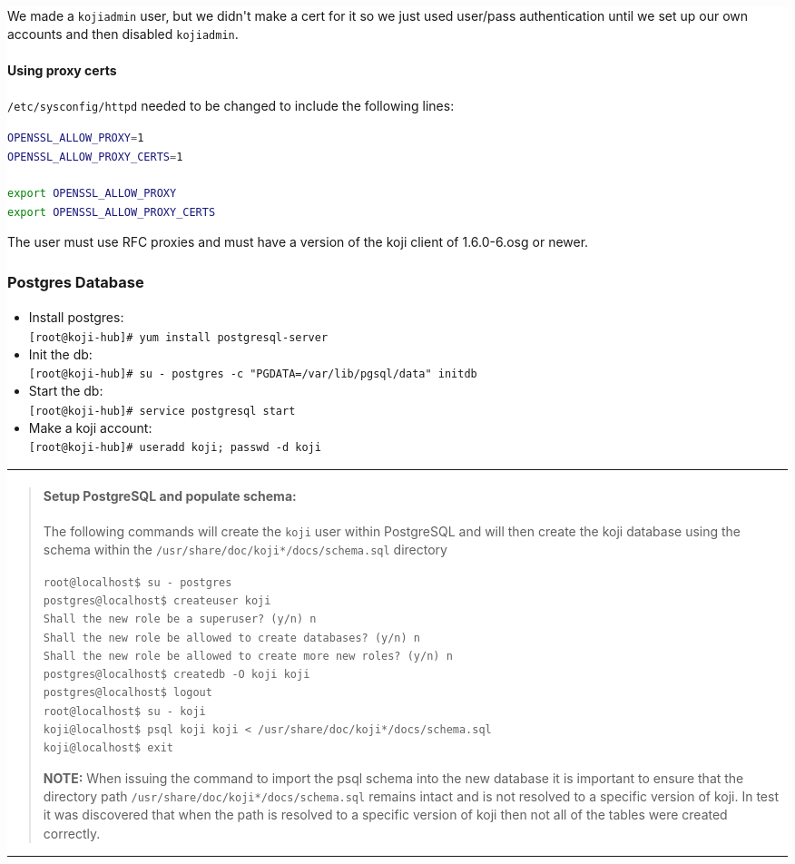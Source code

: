 We made a `kojiadmin` user, but we didn't make a cert for it so we just used user/pass authentication until we set up our own accounts and then disabled `kojiadmin`.

#### Using proxy certs

`/etc/sysconfig/httpd` needed to be changed to include the following lines:

```bash
OPENSSL_ALLOW_PROXY=1
OPENSSL_ALLOW_PROXY_CERTS=1

export OPENSSL_ALLOW_PROXY
export OPENSSL_ALLOW_PROXY_CERTS
```

The user must use RFC proxies and must have a version of the koji client of 1.6.0-6.osg or newer.

### Postgres Database

-   Install postgres:  
    `[root@koji-hub]# yum install postgresql-server`
-   Init the db:  
    `[root@koji-hub]# su - postgres -c "PGDATA=/var/lib/pgsql/data" initdb`
-   Start the db:  
    `[root@koji-hub]# service postgresql start`
-   Make a koji account:  
    `[root@koji-hub]# useradd koji; passwd -d koji`

---



> #### Setup PostgreSQL and populate schema:
>
> The following commands will create the `koji` user within PostgreSQL and will then create the koji database using the schema within the `/usr/share/doc/koji*/docs/schema.sql` directory
>
>     root@localhost$ su - postgres
>     postgres@localhost$ createuser koji
>     Shall the new role be a superuser? (y/n) n
>     Shall the new role be allowed to create databases? (y/n) n
>     Shall the new role be allowed to create more new roles? (y/n) n
>     postgres@localhost$ createdb -O koji koji
>     postgres@localhost$ logout
>     root@localhost$ su - koji
>     koji@localhost$ psql koji koji < /usr/share/doc/koji*/docs/schema.sql
>     koji@localhost$ exit
>
> **NOTE:** When issuing the command to import the psql schema into the new database it is important to ensure that the directory path `/usr/share/doc/koji*/docs/schema.sql` remains intact and is not resolved to a specific version of koji. In test it was discovered that when the path is resolved to a specific version of koji then not all of the tables were created correctly.

---
